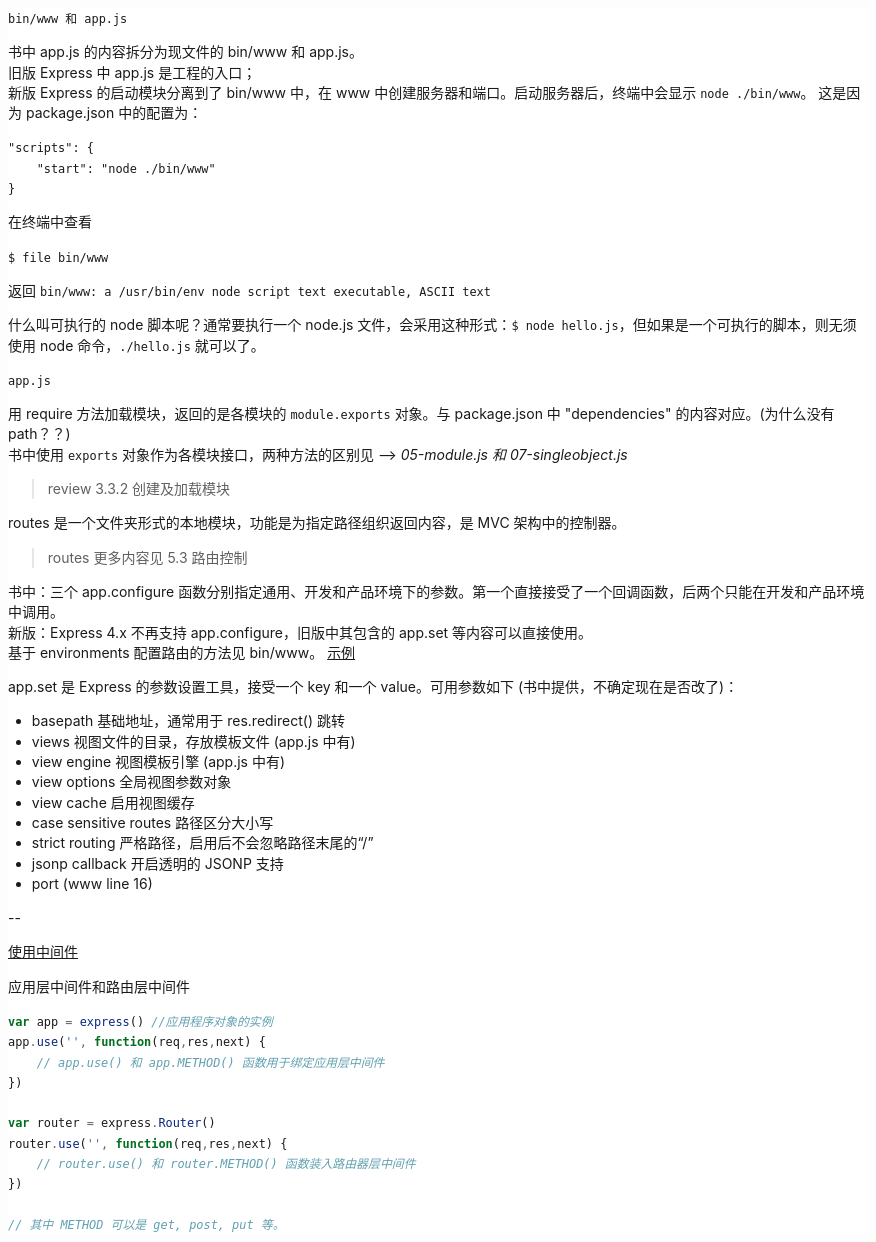`bin/www 和 app.js`

书中 app.js 的内容拆分为现文件的 bin/www 和 app.js。<br>
旧版 Express 中 app.js 是工程的入口；<br>
新版 Express 的启动模块分离到了 bin/www 中，在 www 中创建服务器和端口。启动服务器后，终端中会显示 `node ./bin/www`。
这是因为 package.json 中的配置为：

    "scripts": {
        "start": "node ./bin/www"
    }

在终端中查看

    $ file bin/www

返回 `bin/www: a /usr/bin/env node script text executable, ASCII text`

什么叫可执行的 node 脚本呢？通常要执行一个 node.js 文件，会采用这种形式：`$ node hello.js`，但如果是一个可执行的脚本，则无须使用 node 命令，`./hello.js` 就可以了。

`app.js`

用 require 方法加载模块，返回的是各模块的 `module.exports` 对象。与 package.json 中 "dependencies" 的内容对应。(为什么没有 path？？)<br>
书中使用 `exports` 对象作为各模块接口，两种方法的区别见 --> _05-module.js 和 07-singleobject.js_
> review 3.3.2 创建及加载模块

routes 是一个文件夹形式的本地模块，功能是为指定路径组织返回内容，是 MVC 架构中的控制器。
> routes 更多内容见 5.3 路由控制

书中：三个 app.configure 函数分别指定通用、开发和产品环境下的参数。第一个直接接受了一个回调函数，后两个只能在开发和产品环境中调用。<br>
新版：Express 4.x 不再支持 app.configure，旧版中其包含的 app.set 等内容可以直接使用。<br>
基于 environments 配置路由的方法见 bin/www。
[示例](https://scotch.io/bar-talk/expressjs-4-0-new-features-and-upgrading-from-3-0#removed-appconfigure)

app.set 是 Express 的参数设置工具，接受一个 key 和一个 value。可用参数如下 (书中提供，不确定现在是否改了)：
* basepath 基础地址，通常用于 res.redirect() 跳转
* views 视图文件的目录，存放模板文件 (app.js 中有)
* view engine 视图模板引擎 (app.js 中有)
* view options 全局视图参数对象
* view cache 启用视图缓存
* case sensitive routes 路径区分大小写
* strict routing 严格路径，启用后不会忽略路径末尾的“/”
* jsonp callback 开启透明的 JSONP 支持
* port (www line 16)

--

[使用中间件](http://expressjs.com/zh-cn/guide/using-middleware.html)

应用层中间件和路由层中间件

``` JavaScript
var app = express() //应用程序对象的实例
app.use('', function(req,res,next) {
    // app.use() 和 app.METHOD() 函数用于绑定应用层中间件
})

var router = express.Router()
router.use('', function(req,res,next) {
    // router.use() 和 router.METHOD() 函数装入路由器层中间件
})

// 其中 METHOD 可以是 get, post, put 等。
```
